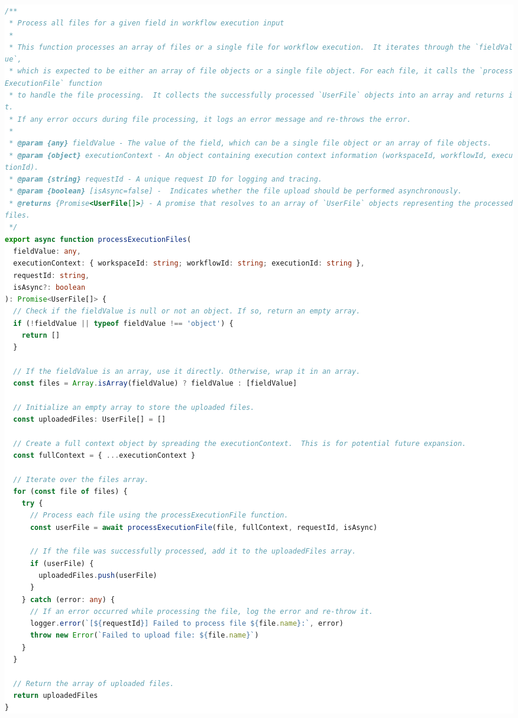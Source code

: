```typescript
/**
 * Process all files for a given field in workflow execution input
 *
 * This function processes an array of files or a single file for workflow execution.  It iterates through the `fieldValue`,
 * which is expected to be either an array of file objects or a single file object. For each file, it calls the `processExecutionFile` function
 * to handle the file processing.  It collects the successfully processed `UserFile` objects into an array and returns it.
 * If any error occurs during file processing, it logs an error message and re-throws the error.
 *
 * @param {any} fieldValue - The value of the field, which can be a single file object or an array of file objects.
 * @param {object} executionContext - An object containing execution context information (workspaceId, workflowId, executionId).
 * @param {string} requestId - A unique request ID for logging and tracing.
 * @param {boolean} [isAsync=false] -  Indicates whether the file upload should be performed asynchronously.
 * @returns {Promise<UserFile[]>} - A promise that resolves to an array of `UserFile` objects representing the processed files.
 */
export async function processExecutionFiles(
  fieldValue: any,
  executionContext: { workspaceId: string; workflowId: string; executionId: string },
  requestId: string,
  isAsync?: boolean
): Promise<UserFile[]> {
  // Check if the fieldValue is null or not an object. If so, return an empty array.
  if (!fieldValue || typeof fieldValue !== 'object') {
    return []
  }

  // If the fieldValue is an array, use it directly. Otherwise, wrap it in an array.
  const files = Array.isArray(fieldValue) ? fieldValue : [fieldValue]

  // Initialize an empty array to store the uploaded files.
  const uploadedFiles: UserFile[] = []

  // Create a full context object by spreading the executionContext.  This is for potential future expansion.
  const fullContext = { ...executionContext }

  // Iterate over the files array.
  for (const file of files) {
    try {
      // Process each file using the processExecutionFile function.
      const userFile = await processExecutionFile(file, fullContext, requestId, isAsync)

      // If the file was successfully processed, add it to the uploadedFiles array.
      if (userFile) {
        uploadedFiles.push(userFile)
      }
    } catch (error: any) {
      // If an error occurred while processing the file, log the error and re-throw it.
      logger.error(`[${requestId}] Failed to process file ${file.name}:`, error)
      throw new Error(`Failed to upload file: ${file.name}`)
    }
  }

  // Return the array of uploaded files.
  return uploadedFiles
}
```